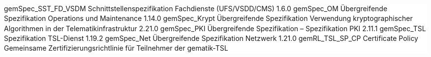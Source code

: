 </td></tr><tr><td>
gemSpec_SST_FD_VSDM

</td><td>
Schnittstellenspezifikation Fachdienste (UFS/VSDD/CMS)

</td><td>
1.6.0

</td></tr><tr><td>
gemSpec_OM

</td><td>
Übergreifende Spezifikation Operations und Maintenance

</td><td>
1.14.0

</td></tr><tr><td>
gemSpec_Krypt

</td><td>
Übergreifende Spezifikation Verwendung kryptographischer Algorithmen in der
Telematikinfrastruktur

</td><td>
2.21.0

</td></tr><tr><td>
gemSpec_PKI

</td><td>
Übergreifende Spezifikation – Spezifikation PKI

</td><td>
2.11.1

</td></tr><tr><td>
gemSpec_TSL

</td><td>
Spezifikation TSL-Dienst

</td><td>
1.19.2

</td></tr><tr><td>
gemSpec_Net

</td><td>
Übergreifende Spezifikation Netzwerk

</td><td>
1.21.0

</td></tr><tr><td>
gemRL_TSL_SP_CP

</td><td>
Certificate Policy Gemeinsame Zertifizierungsrichtlinie für Teilnehmer der
gematik-TSL

